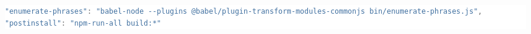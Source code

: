 ```js
"enumerate-phrases": "babel-node --plugins @babel/plugin-transform-modules-commonjs bin/enumerate-phrases.js",
"postinstall": "npm-run-all build:*"
```

